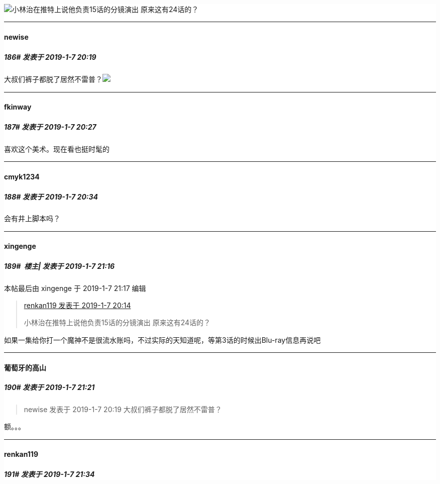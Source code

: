 
<img src="https://wx1.sinaimg.cn/mw1024/8519be40ly1fyya2462ddj20az0fndh8.jpg" referrerpolicy="no-referrer">小林治在推特上说他负责15话的分镜演出 原来这有24话的？


-----

####  newise  
##### 186#       发表于 2019-1-7 20:19


大叔们裤子都脱了居然不雷普？<img src="https://static.saraba1st.com/image/smiley/face2017/082.png" referrerpolicy="no-referrer">


-----

####  fkinway  
##### 187#       发表于 2019-1-7 20:27


喜欢这个美术。现在看也挺时髦的


-----

####  cmyk1234  
##### 188#       发表于 2019-1-7 20:34


会有井上脚本吗？


-----

####  xingenge  
##### 189#         楼主| 发表于 2019-1-7 21:16


 本帖最后由 xingenge 于 2019-1-7 21:17 编辑 
<blockquote><a href="httphttps://bbs.saraba1st.com/2b/forum.php?mod=redirect&amp;goto=findpost&amp;pid=42193932&amp;ptid=1746039" target="_blank">renkan119 发表于 2019-1-7 20:14</a>

小林治在推特上说他负责15话的分镜演出 原来这有24话的？</blockquote>
如果一集给你打一个魔神不是很流水账吗，不过实际的天知道呢，等第3话的时候出Blu-ray信息再说吧


-----

####  葡萄牙的高山  
##### 190#       发表于 2019-1-7 21:21


<blockquote>newise 发表于 2019-1-7 20:19
大叔们裤子都脱了居然不雷普？</blockquote>
额。。。


-----

####  renkan119  
##### 191#       发表于 2019-1-7 21:34
